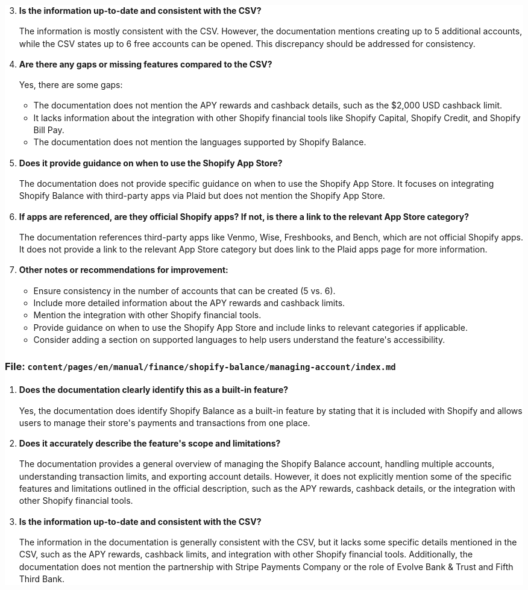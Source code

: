 3. **Is the information up-to-date and consistent with the CSV?**

   The information is mostly consistent with the CSV. However, the documentation mentions creating up to 5 additional accounts, while the CSV states up to 6 free accounts can be opened. This discrepancy should be addressed for consistency.

4. **Are there any gaps or missing features compared to the CSV?**

   Yes, there are some gaps:
   - The documentation does not mention the APY rewards and cashback details, such as the $2,000 USD cashback limit.
   - It lacks information about the integration with other Shopify financial tools like Shopify Capital, Shopify Credit, and Shopify Bill Pay.
   - The documentation does not mention the languages supported by Shopify Balance.

5. **Does it provide guidance on when to use the Shopify App Store?**

   The documentation does not provide specific guidance on when to use the Shopify App Store. It focuses on integrating Shopify Balance with third-party apps via Plaid but does not mention the Shopify App Store.

6. **If apps are referenced, are they official Shopify apps? If not, is there a link to the relevant App Store category?**

   The documentation references third-party apps like Venmo, Wise, Freshbooks, and Bench, which are not official Shopify apps. It does not provide a link to the relevant App Store category but does link to the Plaid apps page for more information.

7. **Other notes or recommendations for improvement:**

   - Ensure consistency in the number of accounts that can be created (5 vs. 6).
   - Include more detailed information about the APY rewards and cashback limits.
   - Mention the integration with other Shopify financial tools.
   - Provide guidance on when to use the Shopify App Store and include links to relevant categories if applicable.
   - Consider adding a section on supported languages to help users understand the feature's accessibility.

### File: `content/pages/en/manual/finance/shopify-balance/managing-account/index.md`

1. **Does the documentation clearly identify this as a built-in feature?**

   Yes, the documentation does identify Shopify Balance as a built-in feature by stating that it is included with Shopify and allows users to manage their store's payments and transactions from one place.

2. **Does it accurately describe the feature's scope and limitations?**

   The documentation provides a general overview of managing the Shopify Balance account, handling multiple accounts, understanding transaction limits, and exporting account details. However, it does not explicitly mention some of the specific features and limitations outlined in the official description, such as the APY rewards, cashback details, or the integration with other Shopify financial tools.

3. **Is the information up-to-date and consistent with the CSV?**

   The information in the documentation is generally consistent with the CSV, but it lacks some specific details mentioned in the CSV, such as the APY rewards, cashback limits, and integration with other Shopify financial tools. Additionally, the documentation does not mention the partnership with Stripe Payments Company or the role of Evolve Bank & Trust and Fifth Third Bank.
